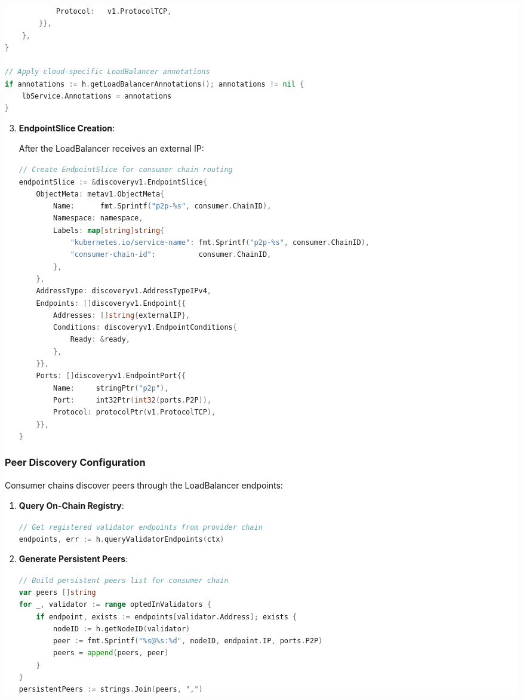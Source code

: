    ```go
               Protocol:   v1.ProtocolTCP,
           }},
       },
   }

   // Apply cloud-specific LoadBalancer annotations
   if annotations := h.getLoadBalancerAnnotations(); annotations != nil {
       lbService.Annotations = annotations
   }
   ```

3. **EndpointSlice Creation**:

   After the LoadBalancer receives an external IP:

   ```go
   // Create EndpointSlice for consumer chain routing
   endpointSlice := &discoveryv1.EndpointSlice{
       ObjectMeta: metav1.ObjectMeta{
           Name:      fmt.Sprintf("p2p-%s", consumer.ChainID),
           Namespace: namespace,
           Labels: map[string]string{
               "kubernetes.io/service-name": fmt.Sprintf("p2p-%s", consumer.ChainID),
               "consumer-chain-id":          consumer.ChainID,
           },
       },
       AddressType: discoveryv1.AddressTypeIPv4,
       Endpoints: []discoveryv1.Endpoint{{
           Addresses: []string{externalIP},
           Conditions: discoveryv1.EndpointConditions{
               Ready: &ready,
           },
       }},
       Ports: []discoveryv1.EndpointPort{{
           Name:     stringPtr("p2p"),
           Port:     int32Ptr(int32(ports.P2P)),
           Protocol: protocolPtr(v1.ProtocolTCP),
       }},
   }
   ```

### Peer Discovery Configuration

Consumer chains discover peers through the LoadBalancer endpoints:

1. **Query On-Chain Registry**:

   ```go
   // Get registered validator endpoints from provider chain
   endpoints, err := h.queryValidatorEndpoints(ctx)
   ```

2. **Generate Persistent Peers**:

   ```go
   // Build persistent peers list for consumer chain
   var peers []string
   for _, validator := range optedInValidators {
       if endpoint, exists := endpoints[validator.Address]; exists {
           nodeID := h.getNodeID(validator)
           peer := fmt.Sprintf("%s@%s:%d", nodeID, endpoint.IP, ports.P2P)
           peers = append(peers, peer)
       }
   }
   persistentPeers := strings.Join(peers, ",")
   ```
